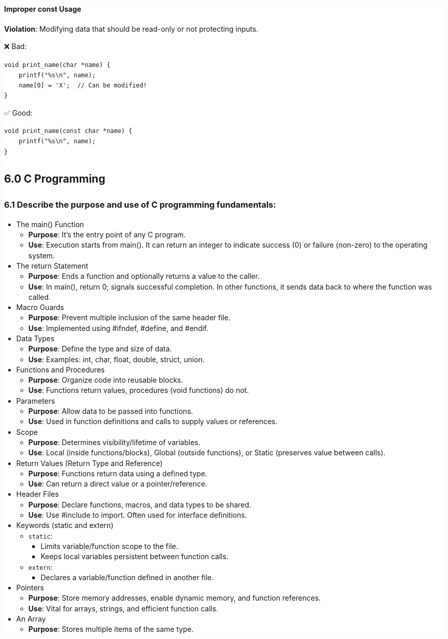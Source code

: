 #### Improper const Usage

**Violation**: Modifying data that should be read-only or not protecting inputs.

❌ Bad:
```
void print_name(char *name) {
    printf("%s\n", name);
    name[0] = 'X';  // Can be modified!
}
```

✅ Good:
```
void print_name(const char *name) {
    printf("%s\n", name);
}
```

## 6.0 C Programming

### 6.1 Describe the purpose and use of C programming fundamentals:

- The main() Function
   - **Purpose**: It’s the entry point of any C program.
   - **Use**: Execution starts from main(). It can return an integer to indicate success (0) or failure (non-zero) to the operating system.
 - The return Statement
   - **Purpose**: Ends a function and optionally returns a value to the caller.
   - **Use**: In main(), return 0; signals successful completion. In other functions, it sends data back to where the function was called.
 - Macro Guards
   - **Purpose**: Prevent multiple inclusion of the same header file.
   - **Use**: Implemented using #ifndef, #define, and #endif.
 - Data Types
   - **Purpose**: Define the type and size of data.
   - **Use**: Examples: int, char, float, double, struct, union.
 - Functions and Procedures
   - **Purpose**: Organize code into reusable blocks.
   - **Use**: Functions return values, procedures (void functions) do not.
 - Parameters
   - **Purpose**: Allow data to be passed into functions.
   - **Use**: Used in function definitions and calls to supply values or references.
 - Scope
   - **Purpose**: Determines visibility/lifetime of variables.
   - **Use**: Local (inside functions/blocks), Global (outside functions), or Static (preserves value between calls).
 - Return Values (Return Type and Reference)
   - **Purpose**: Functions return data using a defined type.
   - **Use**: Can return a direct value or a pointer/reference.
 - Header Files
   - **Purpose**: Declare functions, macros, and data types to be shared.
   - **Use**: Use #include to import. Often used for interface definitions.
 - Keywords (static and extern)
   - `static`:
      - Limits variable/function scope to the file.
      - Keeps local variables persistent between function calls.
   - `extern`:
      - Declares a variable/function defined in another file.
 - Pointers
   - **Purpose**: Store memory addresses, enable dynamic memory, and function references.
   - **Use**: Vital for arrays, strings, and efficient function calls.
 - An Array
   - **Purpose**: Stores multiple items of the same type.